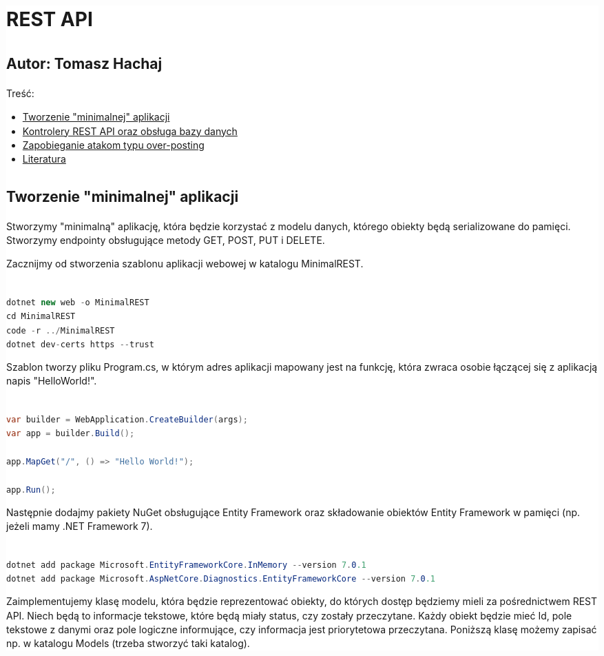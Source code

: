 # REST API

## Autor: Tomasz Hachaj

Treść:

- [Tworzenie "minimalnej" aplikacji](#tworzenie-minimalnej-aplikacji)
- [Kontrolery REST API oraz obsługa bazy danych](#kontrolery-rest-api-oraz-obsługa-bazy-danych)
- [Zapobieganie atakom typu over-posting](#zapobieganie-atakom-typu-over-posting)
- [Literatura](#literatura)

## Tworzenie "minimalnej" aplikacji

Stworzymy "minimalną" aplikację, która będzie korzystać z modelu danych, którego obiekty będą serializowane do pamięci. Stworzymy endpointy obsługujące metody GET, POST, PUT i DELETE.


Zacznijmy od stworzenia szablonu aplikacji webowej w katalogu MinimalREST.

```cs

dotnet new web -o MinimalREST
cd MinimalREST
code -r ../MinimalREST
dotnet dev-certs https --trust

```

Szablon tworzy pliku Program.cs, w którym adres aplikacji mapowany jest na funkcję, która zwraca osobie łączącej się z aplikacją napis "HelloWorld!".

```cs

var builder = WebApplication.CreateBuilder(args);
var app = builder.Build();

app.MapGet("/", () => "Hello World!");

app.Run();

```

Następnie dodajmy pakiety NuGet obsługujące Entity Framework oraz składowanie obiektów Entity Framework w pamięci (np. jeżeli mamy .NET Framework 7).

```cs

dotnet add package Microsoft.EntityFrameworkCore.InMemory --version 7.0.1
dotnet add package Microsoft.AspNetCore.Diagnostics.EntityFrameworkCore --version 7.0.1

```

Zaimplementujemy klasę modelu, która będzie reprezentować obiekty, do których dostęp będziemy mieli za pośrednictwem REST API. Niech będą to informacje tekstowe, które będą miały status, czy zostały przeczytane. Każdy obiekt będzie mieć Id, pole tekstowe z danymi oraz pole logiczne informujące, czy informacja jest priorytetowa przeczytana. Poniższą klasę możemy zapisać np. w katalogu Models (trzeba stworzyć taki katalog).
